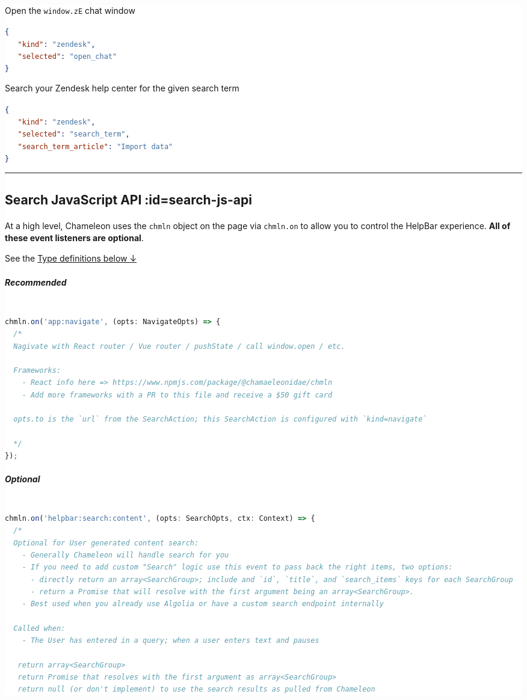 Open the `window.zE` chat window

```json
{
   "kind": "zendesk",
   "selected": "open_chat"
}
```

Search your Zendesk help center for the given search term

```json
{
   "kind": "zendesk",
   "selected": "search_term",
   "search_term_article": "Import data"
}
```


-----

## Search JavaScript API :id=search-js-api

At a high level, Chameleon uses the `chmln` object on the page via `chmln.on` to allow you to control the HelpBar experience. **All of these event listeners are optional**.

See the [Type definitions below ↓](apis/search.md?id=search-js-types)

##### Recommended

```javascript

chmln.on('app:navigate', (opts: NavigateOpts) => {
  /*
  Nagivate with React router / Vue router / pushState / call window.open / etc.

  Frameworks:
    - React info here => https://www.npmjs.com/package/@chamaeleonidae/chmln
    - Add more frameworks with a PR to this file and receive a $50 gift card

  opts.to is the `url` from the SearchAction; this SearchAction is configured with `kind=navigate`

  */
});
```

##### Optional

```javascript

chmln.on('helpbar:search:content', (opts: SearchOpts, ctx: Context) => {
  /*
  Optional for User generated content search:
    - Generally Chameleon will handle search for you
    - If you need to add custom "Search" logic use this event to pass back the right items, two options:
      - directly return an array<SearchGroup>; include and `id`, `title`, and `search_items` keys for each SearchGroup
      - return a Promise that will resolve with the first argument being an array<SearchGroup>.
    - Best used when you already use Algolia or have a custom search endpoint internally

  Called when:
    - The User has entered in a query; when a user enters text and pauses

   return array<SearchGroup>
   return Promise that resolves with the first argument as array<SearchGroup>
   return null (or don't implement) to use the search results as pulled from Chameleon
```
